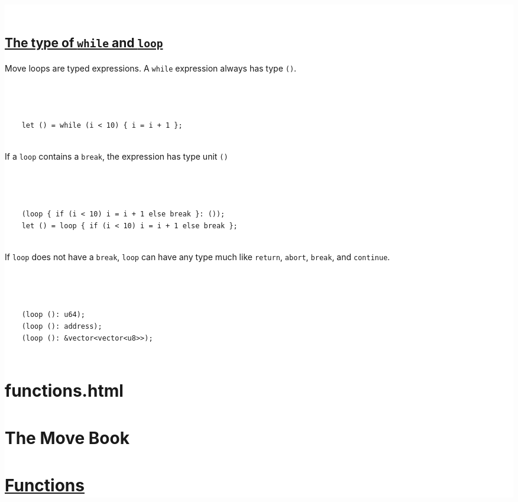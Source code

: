 ```
    
```

## [The type of `while` and `loop`](#the-type-of-while-and-loop)

Move loops are typed expressions. A `while` expression always has type `()`.

```

    
    
    let () = while (i < 10) { i = i + 1 };
    
```

If a `loop` contains a `break`, the expression has type unit `()`

```

    
    
    (loop { if (i < 10) i = i + 1 else break }: ());
    let () = loop { if (i < 10) i = i + 1 else break };
    
```

If `loop` does not have a `break`, `loop` can have any type much like `return`, `abort`, `break`, and `continue`.

```

    
    
    (loop (): u64);
    (loop (): address);
    (loop (): &vector<vector<u8>>);
    
```

[ ](conditionals.html "Previous chapter") [ ](functions.html "Next chapter")

[ ](conditionals.html "Previous chapter") [ ](functions.html "Next chapter")

# functions.html
# The Move Book

[ ](print.html "Print this book") [ ](https://github.com/move-language/move "Git repository") [ ](https://github.com/move-language/move/edit/main/language/documentation/book/src/functions.md "Suggest an edit")

# [Functions](#functions)
